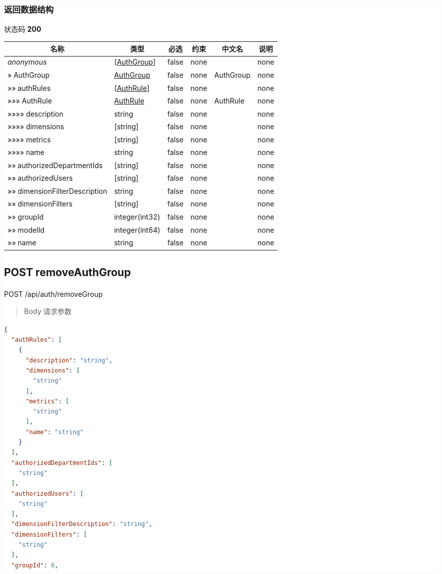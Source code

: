 ### 返回数据结构

状态码 **200**

|名称|类型|必选|约束|中文名|说明|
|---|---|---|---|---|---|
|*anonymous*|[[AuthGroup](#schemaauthgroup)]|false|none||none|
|» AuthGroup|[AuthGroup](#schemaauthgroup)|false|none|AuthGroup|none|
|»» authRules|[[AuthRule](#schemaauthrule)]|false|none||none|
|»»» AuthRule|[AuthRule](#schemaauthrule)|false|none|AuthRule|none|
|»»»» description|string|false|none||none|
|»»»» dimensions|[string]|false|none||none|
|»»»» metrics|[string]|false|none||none|
|»»»» name|string|false|none||none|
|»» authorizedDepartmentIds|[string]|false|none||none|
|»» authorizedUsers|[string]|false|none||none|
|»» dimensionFilterDescription|string|false|none||none|
|»» dimensionFilters|[string]|false|none||none|
|»» groupId|integer(int32)|false|none||none|
|»» modelId|integer(int64)|false|none||none|
|»» name|string|false|none||none|

<a id="opIdremoveAuthGroupUsingPOST"></a>

## POST removeAuthGroup

POST /api/auth/removeGroup

> Body 请求参数

```json
{
  "authRules": [
    {
      "description": "string",
      "dimensions": [
        "string"
      ],
      "metrics": [
        "string"
      ],
      "name": "string"
    }
  ],
  "authorizedDepartmentIds": [
    "string"
  ],
  "authorizedUsers": [
    "string"
  ],
  "dimensionFilterDescription": "string",
  "dimensionFilters": [
    "string"
  ],
  "groupId": 0,
```